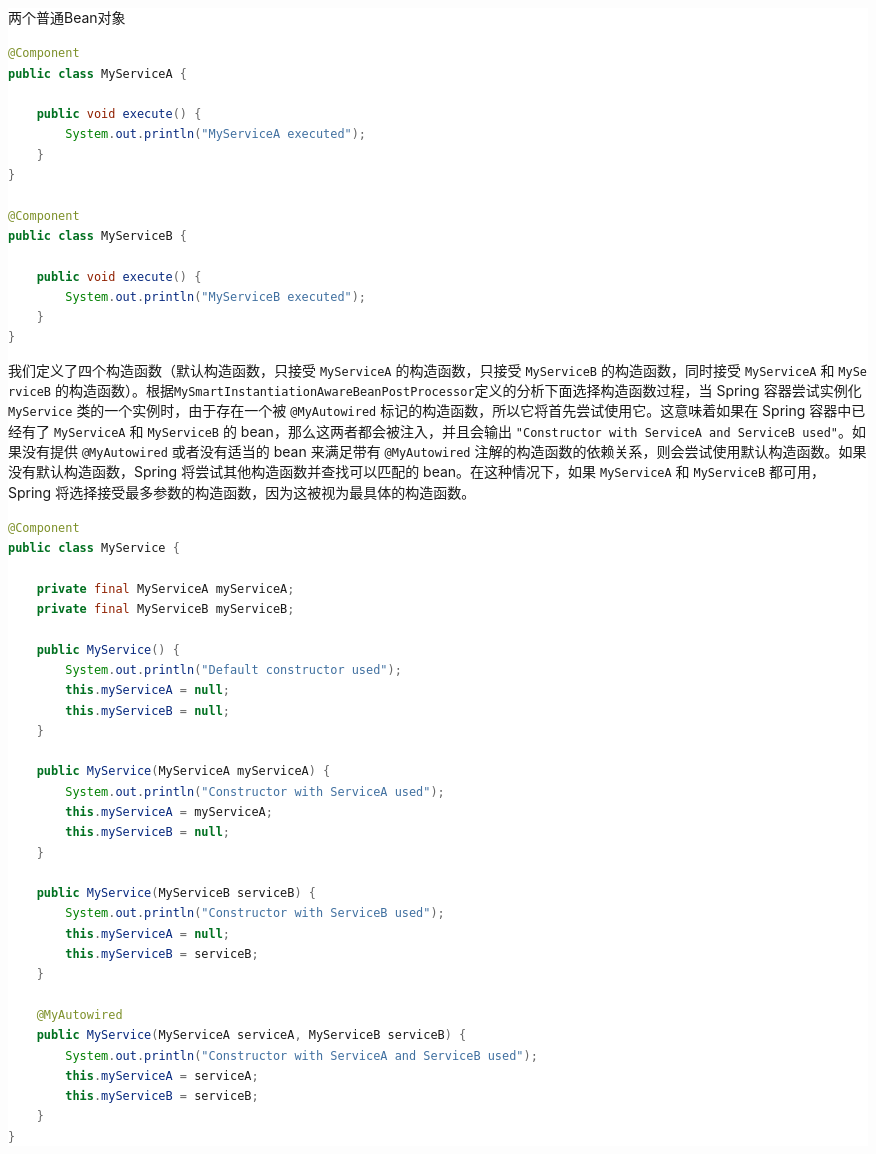两个普通Bean对象

```java
@Component
public class MyServiceA {

    public void execute() {
        System.out.println("MyServiceA executed");
    }
}

@Component
public class MyServiceB {

    public void execute() {
        System.out.println("MyServiceB executed");
    }
}
```

我们定义了四个构造函数（默认构造函数，只接受 `MyServiceA` 的构造函数，只接受 `MyServiceB` 的构造函数，同时接受 `MyServiceA` 和 `MyServiceB` 的构造函数）。根据`MySmartInstantiationAwareBeanPostProcessor`定义的分析下面选择构造函数过程，当 Spring 容器尝试实例化 `MyService` 类的一个实例时，由于存在一个被 `@MyAutowired` 标记的构造函数，所以它将首先尝试使用它。这意味着如果在 Spring 容器中已经有了 `MyServiceA` 和 `MyServiceB` 的 bean，那么这两者都会被注入，并且会输出 `"Constructor with ServiceA and ServiceB used"`。如果没有提供 `@MyAutowired` 或者没有适当的 bean 来满足带有 `@MyAutowired` 注解的构造函数的依赖关系，则会尝试使用默认构造函数。如果没有默认构造函数，Spring 将尝试其他构造函数并查找可以匹配的 bean。在这种情况下，如果 `MyServiceA` 和 `MyServiceB` 都可用，Spring 将选择接受最多参数的构造函数，因为这被视为最具体的构造函数。

```java
@Component
public class MyService {

    private final MyServiceA myServiceA;
    private final MyServiceB myServiceB;

    public MyService() {
        System.out.println("Default constructor used");
        this.myServiceA = null;
        this.myServiceB = null;
    }

    public MyService(MyServiceA myServiceA) {
        System.out.println("Constructor with ServiceA used");
        this.myServiceA = myServiceA;
        this.myServiceB = null;
    }

    public MyService(MyServiceB serviceB) {
        System.out.println("Constructor with ServiceB used");
        this.myServiceA = null;
        this.myServiceB = serviceB;
    }

    @MyAutowired
    public MyService(MyServiceA serviceA, MyServiceB serviceB) {
        System.out.println("Constructor with ServiceA and ServiceB used");
        this.myServiceA = serviceA;
        this.myServiceB = serviceB;
    }
}
```
